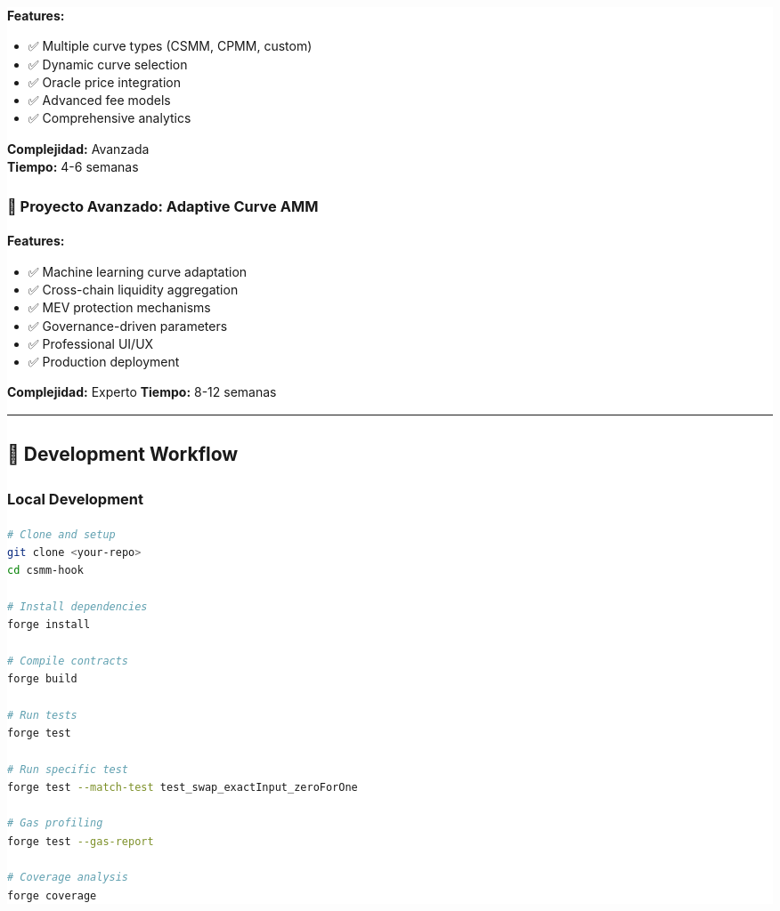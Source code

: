 **Features:**
- ✅ Multiple curve types (CSMM, CPMM, custom)
- ✅ Dynamic curve selection
- ✅ Oracle price integration
- ✅ Advanced fee models
- ✅ Comprehensive analytics

**Complejidad:** Avanzada  
**Tiempo:** 4-6 semanas

### 🥇 Proyecto Avanzado: Adaptive Curve AMM

**Features:**
- ✅ Machine learning curve adaptation
- ✅ Cross-chain liquidity aggregation
- ✅ MEV protection mechanisms
- ✅ Governance-driven parameters
- ✅ Professional UI/UX
- ✅ Production deployment

**Complejidad:** Experto
**Tiempo:** 8-12 semanas

---

## 🔧 Development Workflow

### Local Development

```bash
# Clone and setup
git clone <your-repo>
cd csmm-hook

# Install dependencies
forge install

# Compile contracts
forge build

# Run tests
forge test

# Run specific test
forge test --match-test test_swap_exactInput_zeroForOne

# Gas profiling
forge test --gas-report

# Coverage analysis
forge coverage
```
